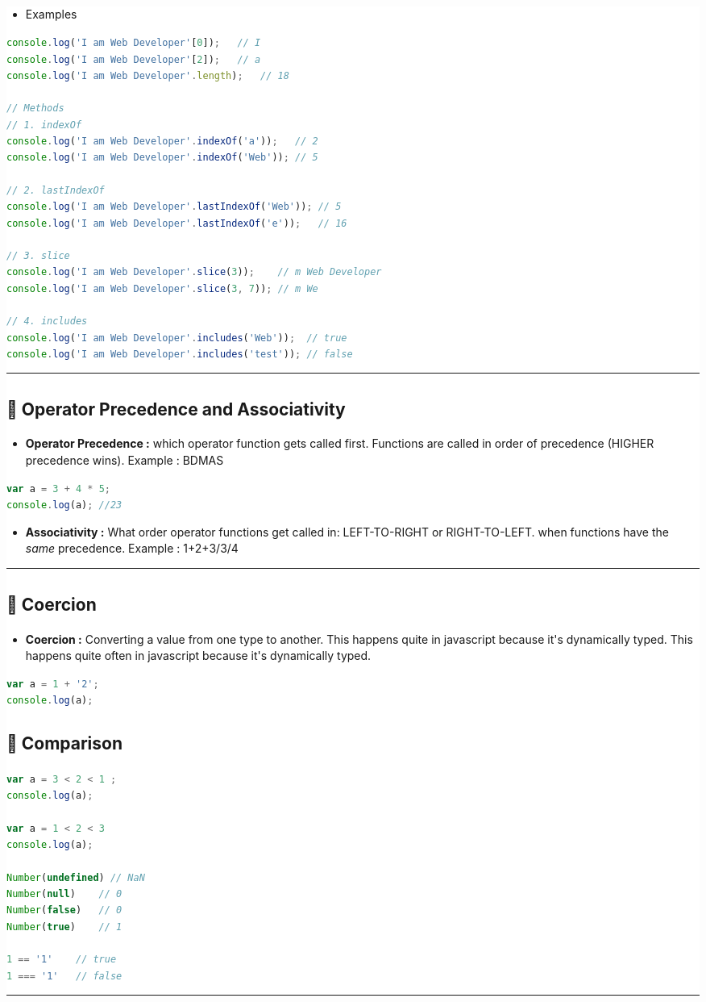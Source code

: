 * Examples

```js
console.log('I am Web Developer'[0]);   // I
console.log('I am Web Developer'[2]);   // a
console.log('I am Web Developer'.length);   // 18

// Methods
// 1. indexOf
console.log('I am Web Developer'.indexOf('a'));   // 2
console.log('I am Web Developer'.indexOf('Web')); // 5

// 2. lastIndexOf
console.log('I am Web Developer'.lastIndexOf('Web')); // 5
console.log('I am Web Developer'.lastIndexOf('e'));   // 16

// 3. slice
console.log('I am Web Developer'.slice(3));    // m Web Developer
console.log('I am Web Developer'.slice(3, 7)); // m We

// 4. includes
console.log('I am Web Developer'.includes('Web'));  // true
console.log('I am Web Developer'.includes('test')); // false
```
---

## 📘 Operator Precedence and Associativity
* **Operator Precedence :** which operator function gets called first. Functions are called in order of precedence (HIGHER precedence wins). Example : BDMAS
```javascript
var a = 3 + 4 * 5;
console.log(a); //23
```
* **Associativity :** What order operator functions get called in: LEFT-TO-RIGHT or RIGHT-TO-LEFT. when functions have the *same* precedence. Example : 1+2+3/3/4
---
## 📘 Coercion
* **Coercion :** Converting a value from one type to another. This happens quite in javascript because it's dynamically typed. This happens quite often in javascript because it's dynamically typed.

```javascript
var a = 1 + '2';
console.log(a);
```
## 📘 Comparison

```javascript
var a = 3 < 2 < 1 ;
console.log(a);

var a = 1 < 2 < 3
console.log(a);

Number(undefined) // NaN
Number(null)    // 0
Number(false)   // 0
Number(true)    // 1

1 == '1'    // true
1 === '1'   // false
```
---